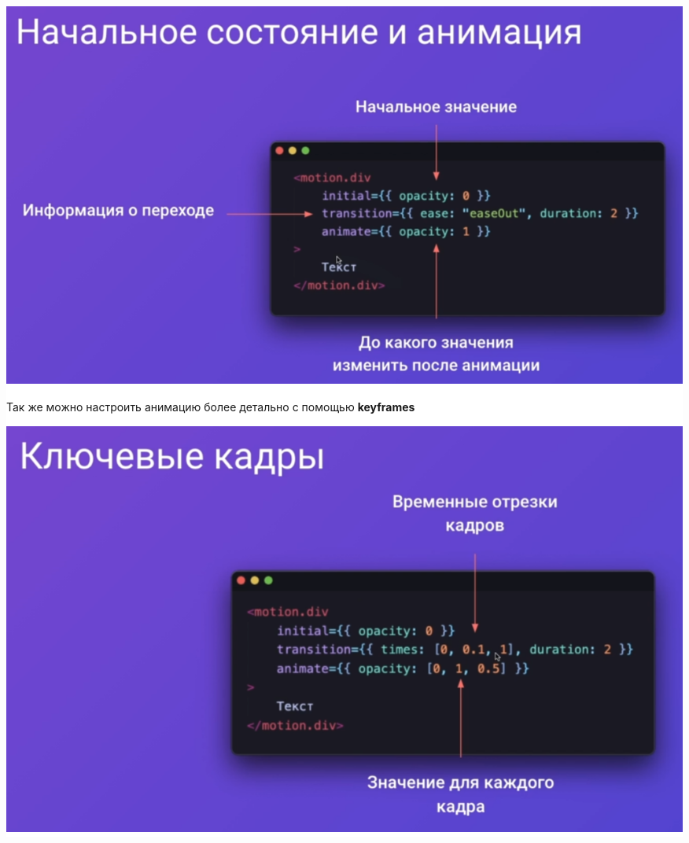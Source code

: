 ![](_png/326b3c6f280d639800cafd517116783c.png)

Так же можно настроить анимацию более детально с помощью **keyframes** 

![](_png/904473e4f70ed20403253e2ac2c3fd1a.png)
